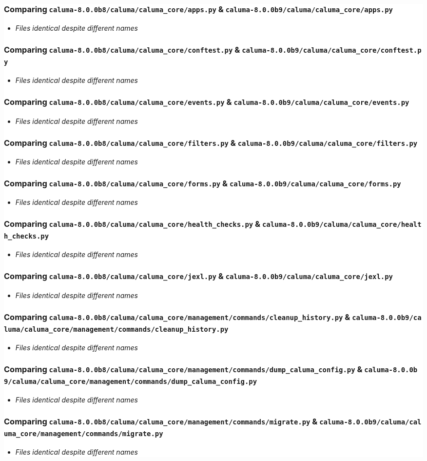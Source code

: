 ### Comparing `caluma-8.0.0b8/caluma/caluma_core/apps.py` & `caluma-8.0.0b9/caluma/caluma_core/apps.py`

 * *Files identical despite different names*

### Comparing `caluma-8.0.0b8/caluma/caluma_core/conftest.py` & `caluma-8.0.0b9/caluma/caluma_core/conftest.py`

 * *Files identical despite different names*

### Comparing `caluma-8.0.0b8/caluma/caluma_core/events.py` & `caluma-8.0.0b9/caluma/caluma_core/events.py`

 * *Files identical despite different names*

### Comparing `caluma-8.0.0b8/caluma/caluma_core/filters.py` & `caluma-8.0.0b9/caluma/caluma_core/filters.py`

 * *Files identical despite different names*

### Comparing `caluma-8.0.0b8/caluma/caluma_core/forms.py` & `caluma-8.0.0b9/caluma/caluma_core/forms.py`

 * *Files identical despite different names*

### Comparing `caluma-8.0.0b8/caluma/caluma_core/health_checks.py` & `caluma-8.0.0b9/caluma/caluma_core/health_checks.py`

 * *Files identical despite different names*

### Comparing `caluma-8.0.0b8/caluma/caluma_core/jexl.py` & `caluma-8.0.0b9/caluma/caluma_core/jexl.py`

 * *Files identical despite different names*

### Comparing `caluma-8.0.0b8/caluma/caluma_core/management/commands/cleanup_history.py` & `caluma-8.0.0b9/caluma/caluma_core/management/commands/cleanup_history.py`

 * *Files identical despite different names*

### Comparing `caluma-8.0.0b8/caluma/caluma_core/management/commands/dump_caluma_config.py` & `caluma-8.0.0b9/caluma/caluma_core/management/commands/dump_caluma_config.py`

 * *Files identical despite different names*

### Comparing `caluma-8.0.0b8/caluma/caluma_core/management/commands/migrate.py` & `caluma-8.0.0b9/caluma/caluma_core/management/commands/migrate.py`

 * *Files identical despite different names*
